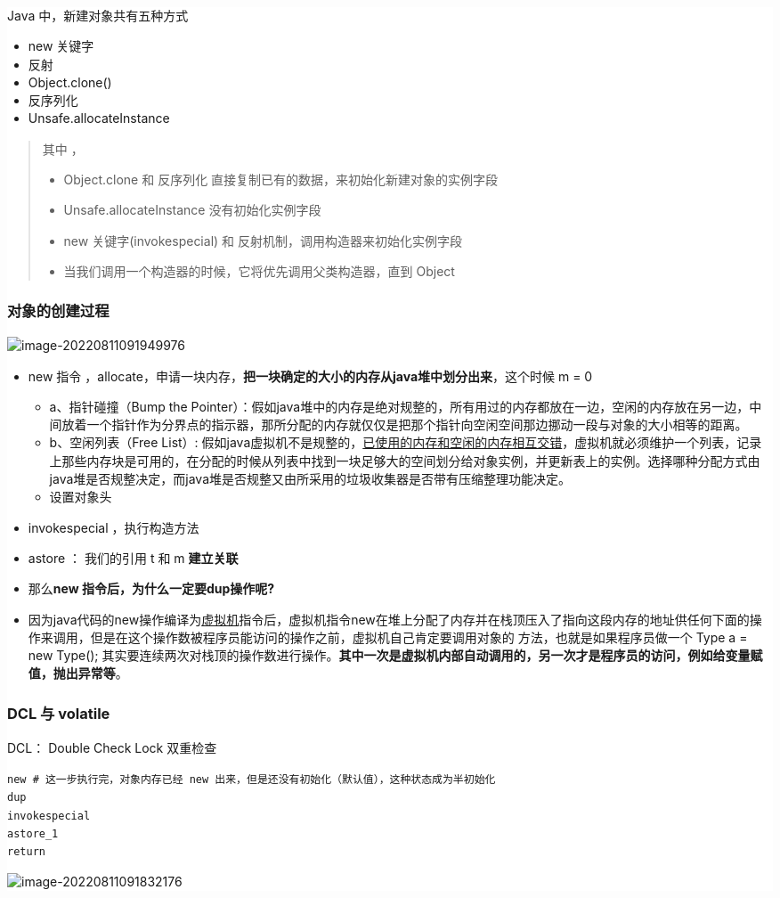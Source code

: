 Java 中，新建对象共有五种方式

* new 关键字
* 反射
* Object.clone()
* 反序列化
* Unsafe.allocateInstance

> 其中 ，
>
> * Object.clone 和 反序列化 直接复制已有的数据，来初始化新建对象的实例字段
>
> * Unsafe.allocateInstance 没有初始化实例字段
>
> * new 关键字(invokespecial) 和 反射机制，调用构造器来初始化实例字段
> * 当我们调用一个构造器的时候，它将优先调用父类构造器，直到 Object



### 对象的创建过程



![image-20220811091949976](https://s2.loli.net/2022/08/11/BQI582THJtCZkvu.png)



* new 指令 ，allocate，申请一块内存，**把一块确定的大小的内存从java堆中划分出来**，这个时候 m = 0
  *  a、指针碰撞（Bump the Pointer）：假如java堆中的内存是绝对规整的，所有用过的内存都放在一边，空闲的内存放在另一边，中间放着一个指针作为分界点的指示器，那所分配的内存就仅仅是把那个指针向空闲空间那边挪动一段与对象的大小相等的距离。
  *  b、空闲列表（Free List）: 假如java虚拟机不是规整的，<u>已使用的内存和空闲的内存相互交错</u>，虚拟机就必须维护一个列表，记录上那些内存块是可用的，在分配的时候从列表中找到一块足够大的空间划分给对象实例，并更新表上的实例。选择哪种分配方式由java堆是否规整决定，而java堆是否规整又由所采用的垃圾收集器是否带有压缩整理功能决定。
  *  设置对象头
* invokespecial ，执行构造方法
* astore ： 我们的引用 t 和 m **建立关联**



* 那么**new 指令后，为什么一定要dup操作呢?**
* 因为java代码的new操作编译为[虚拟机](https://so.csdn.net/so/search?q=虚拟机&spm=1001.2101.3001.7020)指令后，虚拟机指令new在堆上分配了内存并在栈顶压入了指向这段内存的地址供任何下面的操作来调用，但是在这个操作数被程序员能访问的操作之前，虚拟机自己肯定要调用对象的 <init> 方法，也就是如果程序员做一个 Type a = new Type(); 其实要连续两次对栈顶的操作数进行操作。**其中一次是虚拟机内部自动调用的，另一次才是程序员的访问，例如给变量赋值，抛出异常等**。



###  DCL 与 volatile 

DCL： Double Check Lock 双重检查

```
new # 这一步执行完，对象内存已经 new 出来，但是还没有初始化（默认值），这种状态成为半初始化
dup
invokespecial
astore_1
return
```

![image-20220811091832176](https://s2.loli.net/2022/08/11/lQYcoq7jCzGRMUr.png)
